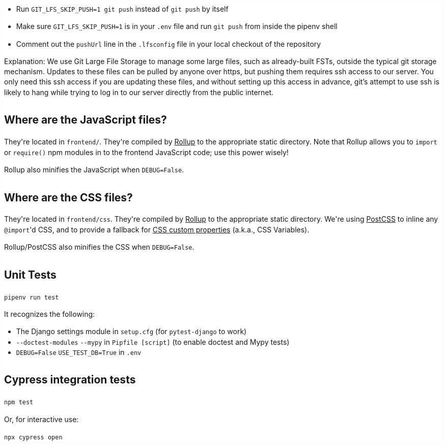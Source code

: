    - Run `GIT_LFS_SKIP_PUSH=1 git push` instead of `git push` by itself

   - Make sure `GIT_LFS_SKIP_PUSH=1` is in your `.env` file and run `git push`
     from inside the pipenv shell

   - Comment out the `pushUrl` line in the `.lfsconfig` file in your local
     checkout of the repository

Explanation: We use Git Large File Storage to manage some large files, such as
already-built FSTs, outside the typical git storage mechanism. Updates to these
files can be pulled by anyone over https, but pushing them requires ssh access
to our server. You only need this ssh access if you are updating these files,
and without setting up this access in advance, git’s attempt to use ssh is
likely to hang while trying to log in to our server directly from the public
internet.


Where are the JavaScript files?
-------------------------------

They're located in `frontend/`. They're compiled by [Rollup][] to the
appropriate static directory. Note that Rollup allows you to `import` or
`require()` npm modules in to the frontend JavaScript code; use this
power wisely!

Rollup also minifies the JavaScript when `DEBUG=False`.


Where are the CSS files?
-------------------------------

They're located in `frontend/css`.  They're compiled by [Rollup][] to the
appropriate static directory. We're using [PostCSS][] to inline
any `@import`'d CSS, and to provide a fallback for
[CSS custom properties](https://developer.mozilla.org/en-US/docs/Web/CSS/--*) (a.k.a., CSS Variables).

Rollup/PostCSS also minifies the CSS when `DEBUG=False`.


Unit Tests
----------

    pipenv run test

It recognizes the following:

 - The Django settings module in `setup.cfg` (for `pytest-django` to work)
 - `--doctest-modules` `--mypy` in `Pipfile [script]` (to enable doctest and Mypy tests)
 - `DEBUG=False` `USE_TEST_DB=True` in `.env`


Cypress integration tests
-------------------------

    npm test

Or, for interactive use:

    npx cypress open


[NodeJS]: https://nodejs.org/
[Rollup]: https://rollupjs.org/guide/en/
[PostCSS]: https://postcss.org/